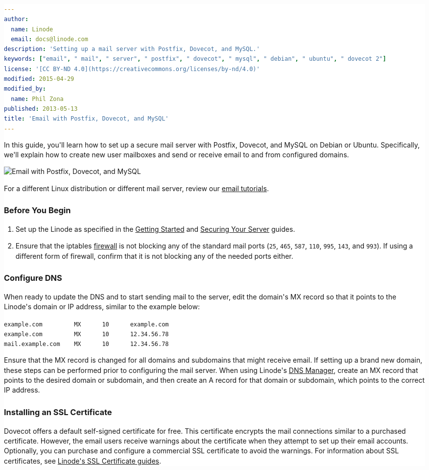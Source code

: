 ```yaml
---
author:
  name: Linode
  email: docs@linode.com
description: 'Setting up a mail server with Postfix, Dovecot, and MySQL.'
keywords: ["email", " mail", " server", " postfix", " dovecot", " mysql", " debian", " ubuntu", " dovecot 2"]
license: '[CC BY-ND 4.0](https://creativecommons.org/licenses/by-nd/4.0)'
modified: 2015-04-29
modified_by:
  name: Phil Zona
published: 2013-05-13
title: 'Email with Postfix, Dovecot, and MySQL'
---
```


In this guide, you'll learn how to set up a secure mail server with Postfix, Dovecot, and MySQL on Debian or Ubuntu. Specifically, we'll explain how to create new user mailboxes and send or receive email to and from configured domains.

![Email with Postfix, Dovecot, and MySQL](/docs/assets/email_with_postfix_dovecot_and_mysql.png "Setting up a mail server with Postfix, Dovecot, and MySQL")

For a different Linux distribution or different mail server, review our [email tutorials](/docs/email).

### Before You Begin

1.  Set up the Linode as specified in the [Getting Started](/docs/getting-started) and [Securing Your Server](/docs/securing-your-server) guides.

2.  Ensure that the iptables [firewall](/docs/securing-your-server#configure-a-firewall) is not blocking any of the standard mail ports (`25`, `465`, `587`, `110`, `995`, `143`, and `993`). If using a different form of firewall, confirm that it is not blocking any of the needed ports either.

### Configure DNS

When ready to update the DNS and to start sending mail to the server, edit the domain's MX record so that it points to the Linode's domain or IP address, similar to the example below:

    example.com         MX      10      example.com
    example.com         MX      10      12.34.56.78
    mail.example.com    MX      10      12.34.56.78

Ensure that the MX record is changed for all domains and subdomains that might receive email. If setting up a brand new domain, these steps can be performed prior to configuring the mail server. When using Linode's [DNS Manager](/docs/dns-manager), create an MX record that points to the desired domain or subdomain, and then create an A record for that domain or subdomain, which points to the correct IP address.

### Installing an SSL Certificate

Dovecot offers a default self-signed certificate for free. This certificate encrypts the mail connections similar to a purchased certificate. However, the email users receive warnings about the certificate when they attempt to set up their email accounts. Optionally, you can purchase and configure a commercial SSL certificate to avoid the warnings. For information about SSL certificates, see [Linode's SSL Certificate guides](/docs/security/ssl/).
